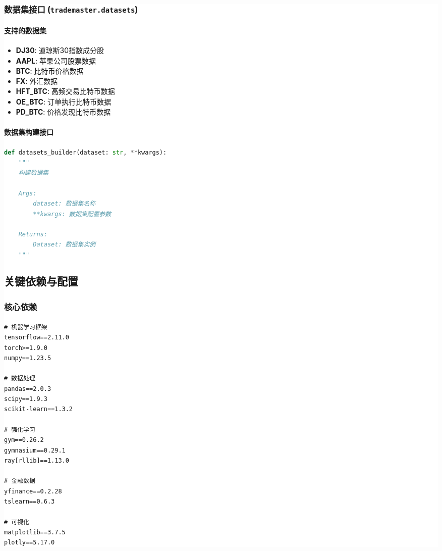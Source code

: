 ### 数据集接口 (`trademaster.datasets`)

#### 支持的数据集
- **DJ30**: 道琼斯30指数成分股
- **AAPL**: 苹果公司股票数据
- **BTC**: 比特币价格数据
- **FX**: 外汇数据
- **HFT_BTC**: 高频交易比特币数据
- **OE_BTC**: 订单执行比特币数据
- **PD_BTC**: 价格发现比特币数据

#### 数据集构建接口
```python
def datasets_builder(dataset: str, **kwargs):
    """
    构建数据集
    
    Args:
        dataset: 数据集名称
        **kwargs: 数据集配置参数
    
    Returns:
        Dataset: 数据集实例
    """
```

## 关键依赖与配置

### 核心依赖
```txt
# 机器学习框架
tensorflow==2.11.0
torch>=1.9.0
numpy==1.23.5

# 数据处理
pandas==2.0.3
scipy==1.9.3
scikit-learn==1.3.2

# 强化学习
gym==0.26.2
gymnasium==0.29.1
ray[rllib]==1.13.0

# 金融数据
yfinance==0.2.28
tslearn==0.6.3

# 可视化
matplotlib==3.7.5
plotly==5.17.0
```
